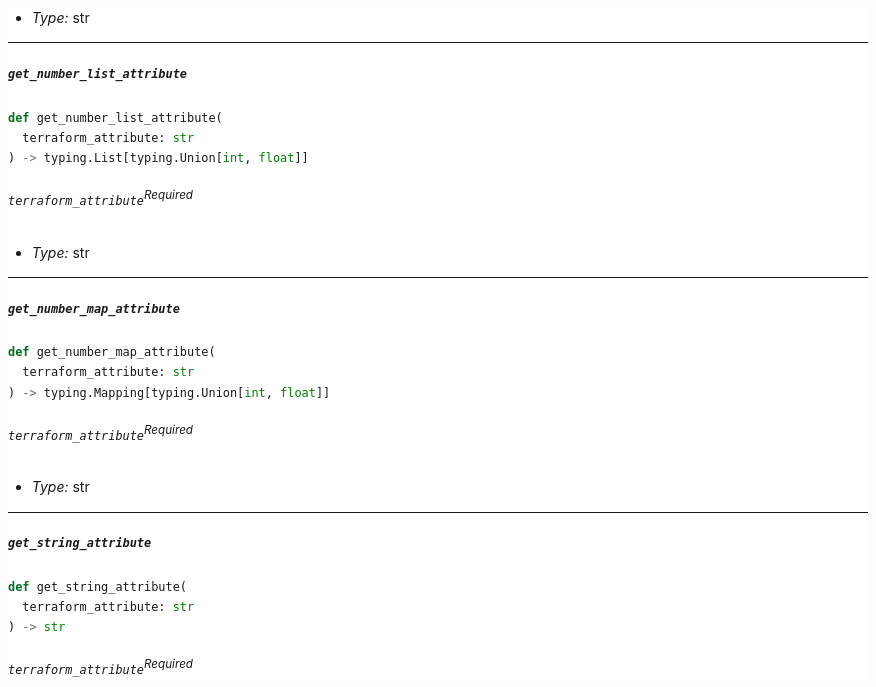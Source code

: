 - *Type:* str

---

##### `get_number_list_attribute` <a name="get_number_list_attribute" id="@cdktf/provider-azurerm.apiManagementBackend.ApiManagementBackend.getNumberListAttribute"></a>

```python
def get_number_list_attribute(
  terraform_attribute: str
) -> typing.List[typing.Union[int, float]]
```

###### `terraform_attribute`<sup>Required</sup> <a name="terraform_attribute" id="@cdktf/provider-azurerm.apiManagementBackend.ApiManagementBackend.getNumberListAttribute.parameter.terraformAttribute"></a>

- *Type:* str

---

##### `get_number_map_attribute` <a name="get_number_map_attribute" id="@cdktf/provider-azurerm.apiManagementBackend.ApiManagementBackend.getNumberMapAttribute"></a>

```python
def get_number_map_attribute(
  terraform_attribute: str
) -> typing.Mapping[typing.Union[int, float]]
```

###### `terraform_attribute`<sup>Required</sup> <a name="terraform_attribute" id="@cdktf/provider-azurerm.apiManagementBackend.ApiManagementBackend.getNumberMapAttribute.parameter.terraformAttribute"></a>

- *Type:* str

---

##### `get_string_attribute` <a name="get_string_attribute" id="@cdktf/provider-azurerm.apiManagementBackend.ApiManagementBackend.getStringAttribute"></a>

```python
def get_string_attribute(
  terraform_attribute: str
) -> str
```

###### `terraform_attribute`<sup>Required</sup> <a name="terraform_attribute" id="@cdktf/provider-azurerm.apiManagementBackend.ApiManagementBackend.getStringAttribute.parameter.terraformAttribute"></a>
